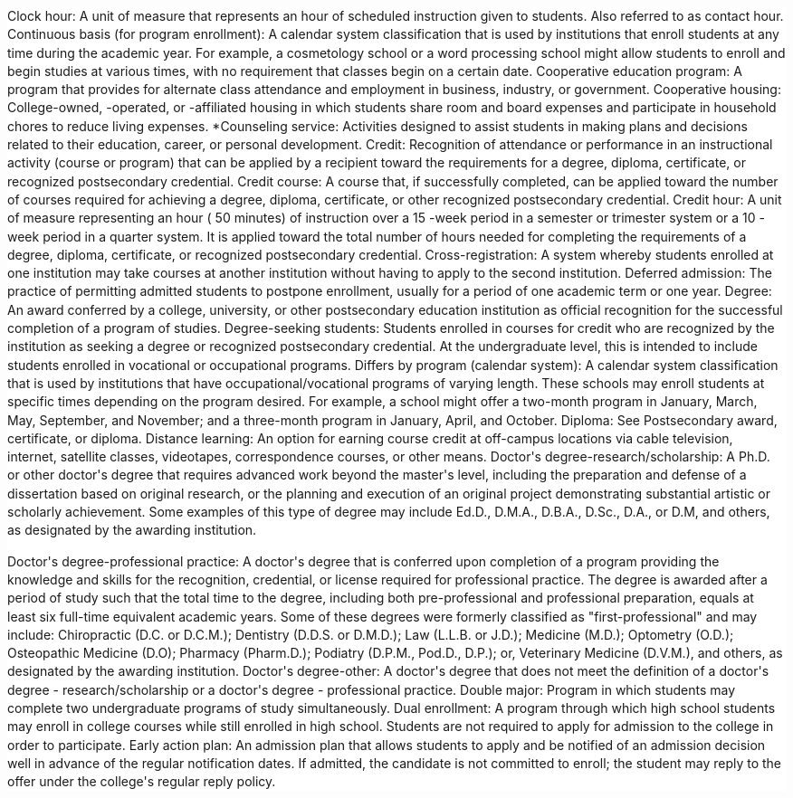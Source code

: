 Clock hour: A unit of measure that represents an hour of scheduled instruction given to students. Also referred to as contact hour.
Continuous basis (for program enrollment): A calendar system classification that is used by institutions that enroll students at any time during the academic year. For example, a cosmetology school or a word processing school might allow students to enroll and begin studies at various times, with no requirement that classes begin on a certain date.
Cooperative education program: A program that provides for alternate class attendance and employment in business, industry, or government.
Cooperative housing: College-owned, -operated, or -affiliated housing in which students share room and board expenses and participate in household chores to reduce living expenses.
*Counseling service: Activities designed to assist students in making plans and decisions related to their education, career, or personal development.
Credit: Recognition of attendance or performance in an instructional activity (course or program) that can be applied by a recipient toward the requirements for a degree, diploma, certificate, or recognized postsecondary credential.
Credit course: A course that, if successfully completed, can be applied toward the number of courses required for achieving a degree, diploma, certificate, or other recognized postsecondary credential.
Credit hour: A unit of measure representing an hour ( 50 minutes) of instruction over a 15 -week period in a semester or trimester system or a 10 -week period in a quarter system. It is applied toward the total number of hours needed for completing the requirements of a degree, diploma, certificate, or recognized postsecondary credential.
Cross-registration: A system whereby students enrolled at one institution may take courses at another institution without having to apply to the second institution.
Deferred admission: The practice of permitting admitted students to postpone enrollment, usually for a period of one academic term or one year.
Degree: An award conferred by a college, university, or other postsecondary education institution as official recognition for the successful completion of a program of studies.
Degree-seeking students: Students enrolled in courses for credit who are recognized by the institution as seeking a degree or recognized postsecondary credential. At the undergraduate level, this is intended to include students enrolled in vocational or occupational programs.
Differs by program (calendar system): A calendar system classification that is used by institutions that have occupational/vocational programs of varying length. These schools may enroll students at specific times depending on the program desired. For example, a school might offer a two-month program in January, March, May, September, and November; and a three-month program in January, April, and October.
Diploma: See Postsecondary award, certificate, or diploma.
Distance learning: An option for earning course credit at off-campus locations via cable television, internet, satellite classes, videotapes, correspondence courses, or other means.
Doctor's degree-research/scholarship: A Ph.D. or other doctor's degree that requires advanced work beyond the master's level, including the preparation and defense of a dissertation based on original research, or the planning and execution of an original project demonstrating substantial artistic or scholarly achievement. Some examples of this type of degree may include Ed.D., D.M.A., D.B.A., D.Sc., D.A., or D.M, and others, as designated by the awarding institution.

Doctor's degree-professional practice: A doctor's degree that is conferred upon completion of a program providing the knowledge and skills for the recognition, credential, or license required for professional practice. The degree is awarded after a period of study such that the total time to the degree, including both pre-professional and professional preparation, equals at least six full-time equivalent academic years. Some of these degrees were formerly classified as "first-professional" and may include: Chiropractic (D.C. or D.C.M.); Dentistry (D.D.S. or D.M.D.); Law (L.L.B. or J.D.); Medicine (M.D.); Optometry (O.D.); Osteopathic Medicine (D.O); Pharmacy (Pharm.D.); Podiatry (D.P.M., Pod.D., D.P.); or, Veterinary Medicine (D.V.M.), and others, as designated by the awarding institution.
Doctor's degree-other: A doctor's degree that does not meet the definition of a doctor's degree - research/scholarship or a doctor's degree - professional practice.
Double major: Program in which students may complete two undergraduate programs of study simultaneously.
Dual enrollment: A program through which high school students may enroll in college courses while still enrolled in high school. Students are not required to apply for admission to the college in order to participate.
Early action plan: An admission plan that allows students to apply and be notified of an admission decision well in advance of the regular notification dates. If admitted, the candidate is not committed to enroll; the student may reply to the offer under the college's regular reply policy.